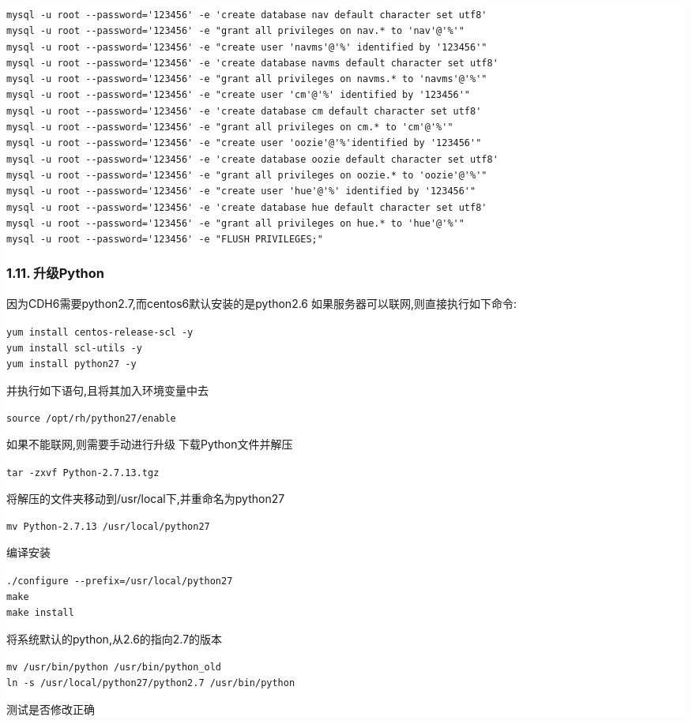 ```
mysql -u root --password='123456' -e 'create database nav default character set utf8'
mysql -u root --password='123456' -e "grant all privileges on nav.* to 'nav'@'%'"
mysql -u root --password='123456' -e "create user 'navms'@'%' identified by '123456'"
mysql -u root --password='123456' -e 'create database navms default character set utf8'
mysql -u root --password='123456' -e "grant all privileges on navms.* to 'navms'@'%'"
mysql -u root --password='123456' -e "create user 'cm'@'%' identified by '123456'"
mysql -u root --password='123456' -e 'create database cm default character set utf8'
mysql -u root --password='123456' -e "grant all privileges on cm.* to 'cm'@'%'"
mysql -u root --password='123456' -e "create user 'oozie'@'%'identified by '123456'"
mysql -u root --password='123456' -e 'create database oozie default character set utf8'
mysql -u root --password='123456' -e "grant all privileges on oozie.* to 'oozie'@'%'"
mysql -u root --password='123456' -e "create user 'hue'@'%' identified by '123456'"
mysql -u root --password='123456' -e 'create database hue default character set utf8'
mysql -u root --password='123456' -e "grant all privileges on hue.* to 'hue'@'%'"
mysql -u root --password='123456' -e "FLUSH PRIVILEGES;"
```
### 1.11.   升级Python
因为CDH6需要python2.7,而centos6默认安装的是python2.6
如果服务器可以联网,则直接执行如下命令:

```
yum install centos-release-scl -y 
yum install scl-utils -y 
yum install python27 -y
```
并执行如下语句,且将其加入环境变量中去

```
source /opt/rh/python27/enable
```
如果不能联网,则需要手动进行升级
下载Python文件并解压

```
tar -zxvf Python-2.7.13.tgz
```
将解压的文件夹移动到/usr/local下,并重命名为python27

```
mv Python-2.7.13 /usr/local/python27
```
编译安装

```
./configure --prefix=/usr/local/python27
make
make install
```
将系统默认的python,从2.6的指向2.7的版本

```
mv /usr/bin/python /usr/bin/python_old
ln -s /usr/local/python27/python2.7 /usr/bin/python
```
测试是否修改正确
